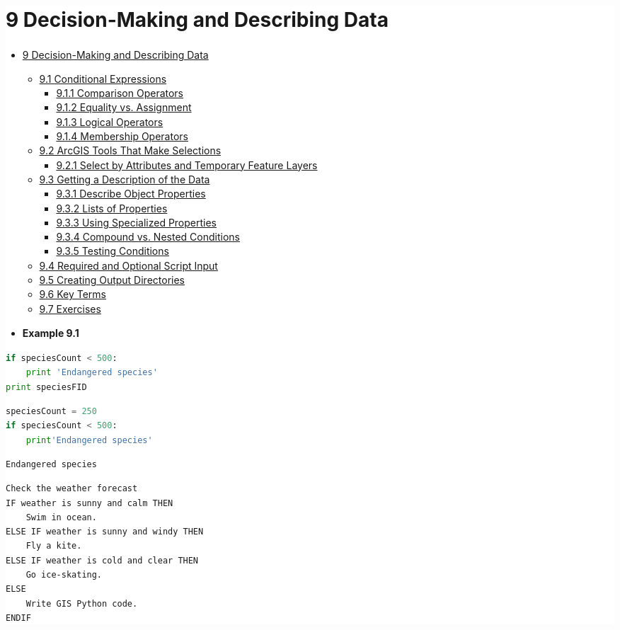 
# 9 Decision-Making and Describing Data



* [9 Decision-Making and Describing Data](#9-decision-making-and-describing-data)
  * [9.1 Conditional Expressions](#91-conditional-expressions)
    * [9.1.1 Comparison Operators](#911-comparison-operators)
    * [9.1.2 Equality vs. Assignment](#912-equality-vs-assignment)
    * [9.1.3 Logical Operators](#913-logical-operators)
    * [9.1.4 Membership Operators](#914-membership-operators)
  * [9.2 ArcGIS Tools That Make Selections](#92-arcgis-tools-that-make-selections)
    * [9.2.1 Select by Attributes and Temporary Feature Layers](#921-select-by-attributes-and-temporary-feature-layers)
  * [9.3 Getting a Description of the Data](#93-getting-a-description-of-the-data)
    * [9.3.1 Describe Object Properties](#931-describe-object-properties)
    * [9.3.2 Lists of Properties](#932-lists-of-properties)
    * [9.3.3 Using Specialized Properties](#933-using-specialized-properties)
    * [9.3.4 Compound vs. Nested Conditions](#934-compound-vs-nested-conditions)
    * [9.3.5 Testing Conditions](#935-testing-conditions)
  * [9.4 Required and Optional Script Input](#94-required-and-optional-script-input)
  * [9.5 Creating Output Directories](#95-creating-output-directories)
  * [9.6 Key Terms](#96-key-terms)
  * [9.7 Exercises](#97-exercises)



* **Example 9.1**

```python
if speciesCount < 500:
    print 'Endangered species'
print speciesFID
```


```python
speciesCount = 250
if speciesCount < 500:
    print'Endangered species'
```

    Endangered species


```
Check the weather forecast
IF weather is sunny and calm THEN
    Swim in ocean.
ELSE IF weather is sunny and windy THEN
    Fly a kite.
ELSE IF weather is cold and clear THEN
    Go ice-skating.
ELSE
    Write GIS Python code.
ENDIF
```
